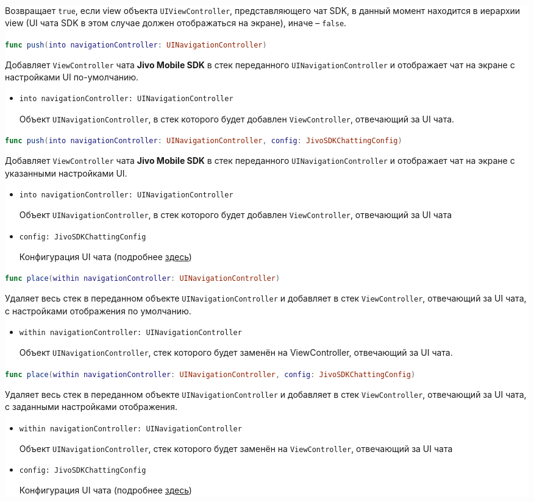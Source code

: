 Возвращает `true`, если view объекта `UIViewController`, представляющего чат SDK, в данный момент находится в иерархии view (UI чата SDK в этом случае должен отображаться на экране), иначе – `false`.



```swift
func push(into navigationController: UINavigationController)
```

Добавляет `ViewController` чата **Jivo Mobile SDK** в стек переданного `UINavigationController` и отображает чат на экране с настройками UI по-умолчанию.

- `into navigationController: UINavigationController`

  Объект `UINavigationController`, в стек которого будет добавлен `ViewController`, отвечающий за UI чата. 



```swift
func push(into navigationController: UINavigationController, config: JivoSDKChattingConfig)
```

Добавляет `ViewController` чата **Jivo Mobile SDK** в стек переданного `UINavigationController` и отображает чат на экране с указанными настройками UI.

- `into navigationController: UINavigationController`

    Объект `UINavigationController`, в стек которого будет добавлен `ViewController`, отвечающий за UI чата

- `config: JivoSDKChattingConfig`
  
  Конфигурация UI чата (подробнее [здесь](#type_JivoSDKChattingConfig))



```swift
func place(within navigationController: UINavigationController)
```

Удаляет весь стек в переданном объекте `UINavigationController` и добавляет в стек `ViewController`, отвечающий за UI чата, с настройками отображения по умолчанию. 

- `within navigationController: UINavigationController`

  Объект `UINavigationController`, стек которого будет заменён на ViewController, отвечающий за UI чата.



```swift
func place(within navigationController: UINavigationController, config: JivoSDKChattingConfig) 
```

Удаляет весь стек в переданном объекте `UINavigationController` и добавляет в стек `ViewController`, отвечающий за UI чата, с заданными настройками отображения.

- `within navigationController: UINavigationController`

    Объект `UINavigationController`, стек которого будет заменён на `ViewController`, отвечающий за UI чата 
- `config: JivoSDKChattingConfig`

  Конфигурация UI чата (подробнее [здесь](#type_JivoSDKChattingConfig))
